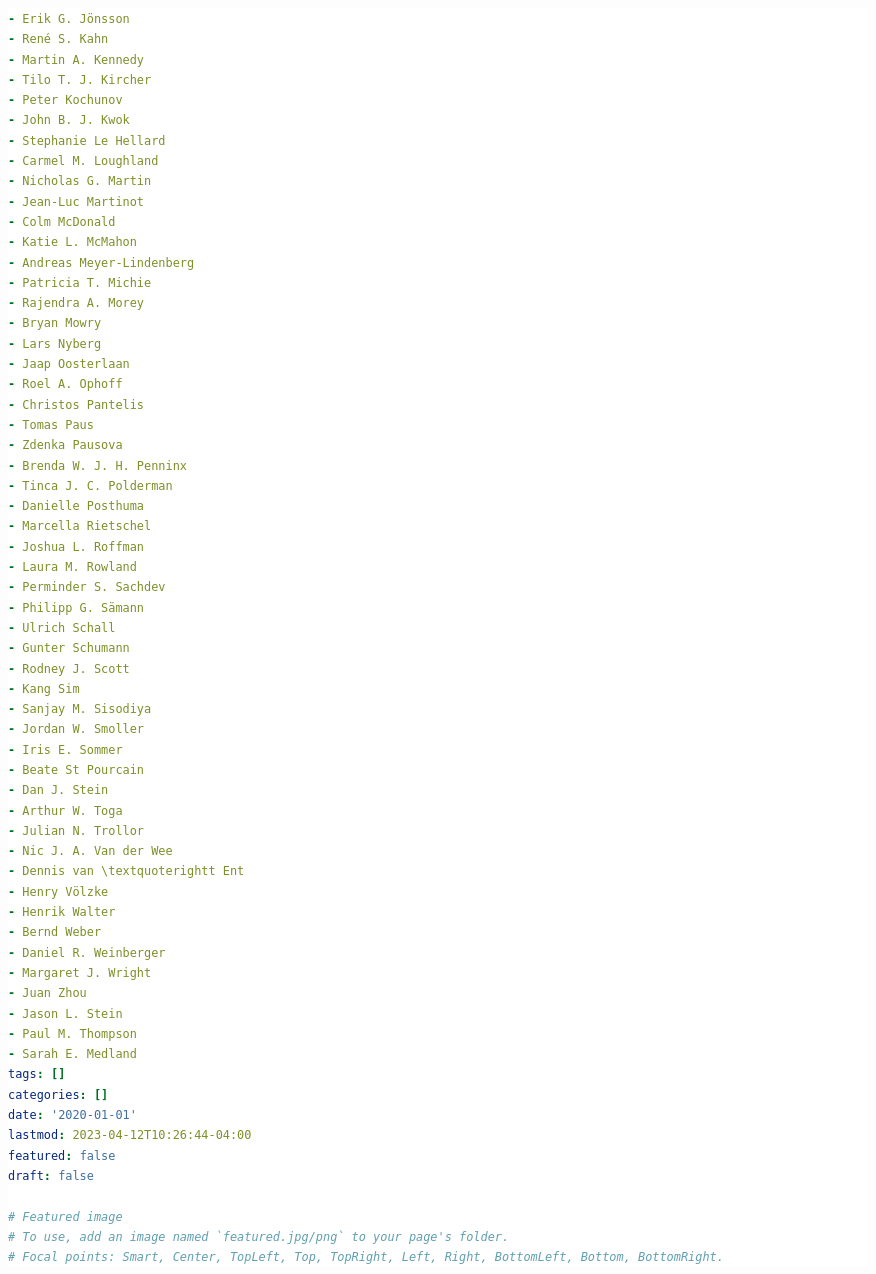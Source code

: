 ```yaml
- Erik G. Jönsson
- René S. Kahn
- Martin A. Kennedy
- Tilo T. J. Kircher
- Peter Kochunov
- John B. J. Kwok
- Stephanie Le Hellard
- Carmel M. Loughland
- Nicholas G. Martin
- Jean-Luc Martinot
- Colm McDonald
- Katie L. McMahon
- Andreas Meyer-Lindenberg
- Patricia T. Michie
- Rajendra A. Morey
- Bryan Mowry
- Lars Nyberg
- Jaap Oosterlaan
- Roel A. Ophoff
- Christos Pantelis
- Tomas Paus
- Zdenka Pausova
- Brenda W. J. H. Penninx
- Tinca J. C. Polderman
- Danielle Posthuma
- Marcella Rietschel
- Joshua L. Roffman
- Laura M. Rowland
- Perminder S. Sachdev
- Philipp G. Sämann
- Ulrich Schall
- Gunter Schumann
- Rodney J. Scott
- Kang Sim
- Sanjay M. Sisodiya
- Jordan W. Smoller
- Iris E. Sommer
- Beate St Pourcain
- Dan J. Stein
- Arthur W. Toga
- Julian N. Trollor
- Nic J. A. Van der Wee
- Dennis van \textquoterightt Ent
- Henry Völzke
- Henrik Walter
- Bernd Weber
- Daniel R. Weinberger
- Margaret J. Wright
- Juan Zhou
- Jason L. Stein
- Paul M. Thompson
- Sarah E. Medland
tags: []
categories: []
date: '2020-01-01'
lastmod: 2023-04-12T10:26:44-04:00
featured: false
draft: false

# Featured image
# To use, add an image named `featured.jpg/png` to your page's folder.
# Focal points: Smart, Center, TopLeft, Top, TopRight, Left, Right, BottomLeft, Bottom, BottomRight.
```